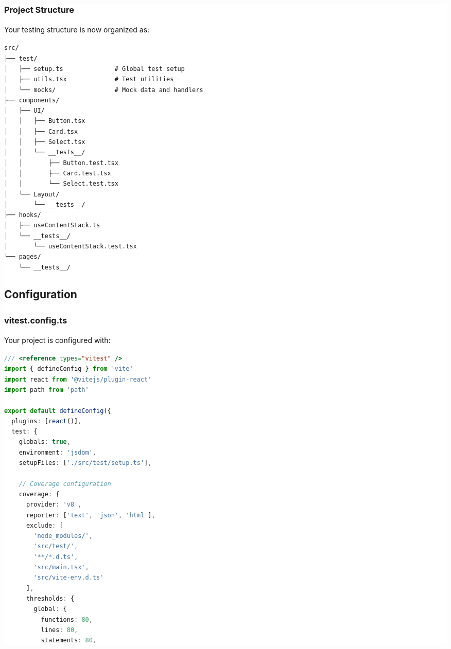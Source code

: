 ### Project Structure

Your testing structure is now organized as:

```
src/
├── test/
│   ├── setup.ts              # Global test setup
│   ├── utils.tsx             # Test utilities
│   └── mocks/                # Mock data and handlers
├── components/
│   ├── UI/
│   │   ├── Button.tsx
│   │   ├── Card.tsx
│   │   ├── Select.tsx
│   │   └── __tests__/
│   │       ├── Button.test.tsx
│   │       ├── Card.test.tsx
│   │       └── Select.test.tsx
│   └── Layout/
│       └── __tests__/
├── hooks/
│   ├── useContentStack.ts
│   └── __tests__/
│       └── useContentStack.test.tsx
└── pages/
    └── __tests__/
```

## Configuration

### vitest.config.ts

Your project is configured with:

```typescript
/// <reference types="vitest" />
import { defineConfig } from 'vite'
import react from '@vitejs/plugin-react'
import path from 'path'

export default defineConfig({
  plugins: [react()],
  test: {
    globals: true,
    environment: 'jsdom',
    setupFiles: ['./src/test/setup.ts'],
    
    // Coverage configuration
    coverage: {
      provider: 'v8',
      reporter: ['text', 'json', 'html'],
      exclude: [
        'node_modules/',
        'src/test/',
        '**/*.d.ts',
        'src/main.tsx',
        'src/vite-env.d.ts'
      ],
      thresholds: {
        global: {
          functions: 80,
          lines: 80,
          statements: 80,
```